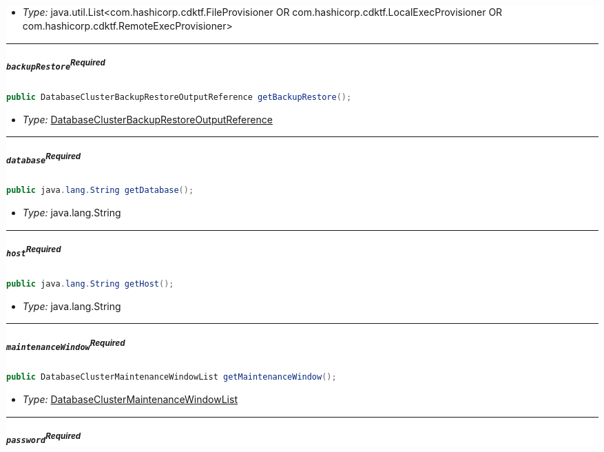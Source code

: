 - *Type:* java.util.List<com.hashicorp.cdktf.FileProvisioner OR com.hashicorp.cdktf.LocalExecProvisioner OR com.hashicorp.cdktf.RemoteExecProvisioner>

---

##### `backupRestore`<sup>Required</sup> <a name="backupRestore" id="@cdktf/provider-digitalocean.databaseCluster.DatabaseCluster.property.backupRestore"></a>

```java
public DatabaseClusterBackupRestoreOutputReference getBackupRestore();
```

- *Type:* <a href="#@cdktf/provider-digitalocean.databaseCluster.DatabaseClusterBackupRestoreOutputReference">DatabaseClusterBackupRestoreOutputReference</a>

---

##### `database`<sup>Required</sup> <a name="database" id="@cdktf/provider-digitalocean.databaseCluster.DatabaseCluster.property.database"></a>

```java
public java.lang.String getDatabase();
```

- *Type:* java.lang.String

---

##### `host`<sup>Required</sup> <a name="host" id="@cdktf/provider-digitalocean.databaseCluster.DatabaseCluster.property.host"></a>

```java
public java.lang.String getHost();
```

- *Type:* java.lang.String

---

##### `maintenanceWindow`<sup>Required</sup> <a name="maintenanceWindow" id="@cdktf/provider-digitalocean.databaseCluster.DatabaseCluster.property.maintenanceWindow"></a>

```java
public DatabaseClusterMaintenanceWindowList getMaintenanceWindow();
```

- *Type:* <a href="#@cdktf/provider-digitalocean.databaseCluster.DatabaseClusterMaintenanceWindowList">DatabaseClusterMaintenanceWindowList</a>

---

##### `password`<sup>Required</sup> <a name="password" id="@cdktf/provider-digitalocean.databaseCluster.DatabaseCluster.property.password"></a>
